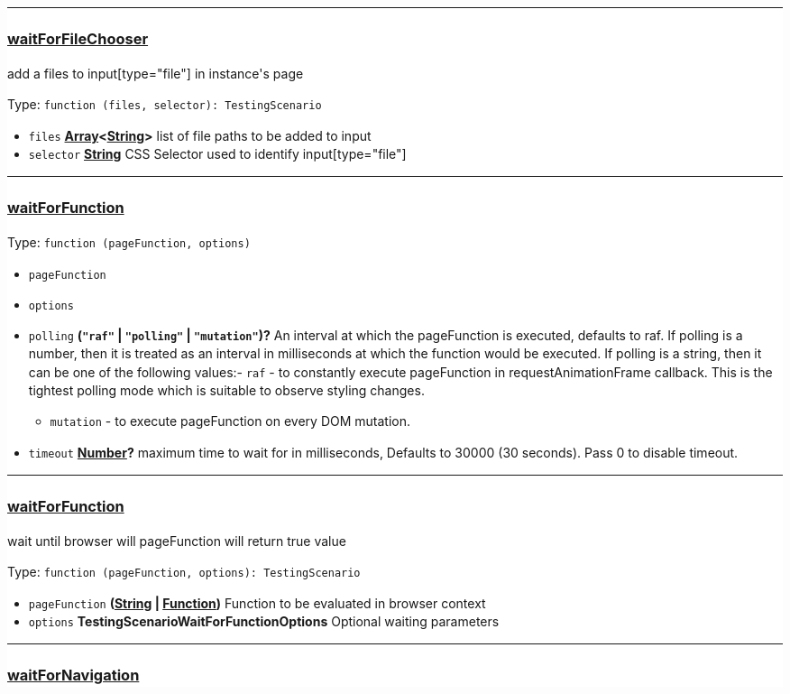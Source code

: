 * * *

### [waitForFileChooser](https://git@labs.sgapps.io/:open-source/sgapps.io-testing-platform/blob/70c60bbbc3e1f30e625278cae4782dc8a3acf1fd/index.js#L216-L238)

add a files to input[type="file"] in instance's page

Type: `function (files, selector): TestingScenario`

-   `files` **[Array](https://developer.mozilla.org/docs/Web/JavaScript/Reference/Global_Objects/Array)&lt;[String](https://developer.mozilla.org/docs/Web/JavaScript/Reference/Global_Objects/String)>** list of file paths to be added to input
-   `selector` **[String](https://developer.mozilla.org/docs/Web/JavaScript/Reference/Global_Objects/String)** CSS Selector used to identify input[type="file"]

* * *

### [waitForFunction](https://git@labs.sgapps.io/:open-source/sgapps.io-testing-platform/blob/70c60bbbc3e1f30e625278cae4782dc8a3acf1fd/index.js#L254-L269)

Type: `function (pageFunction, options)`

-   `pageFunction`  
-   `options`  


-   `polling` **(`"raf"` \| `"polling"` \| `"mutation"`)?** An interval at which the pageFunction is executed, defaults to raf. If polling is a number, then it is treated as an interval in milliseconds at which the function would be executed. If polling is a string, then it can be one of the following values:-   `raf` - to constantly execute pageFunction in requestAnimationFrame callback. This is the tightest polling mode which is suitable to observe styling changes.
    -   `mutation` - to execute pageFunction on every DOM mutation.
-   `timeout` **[Number](https://developer.mozilla.org/docs/Web/JavaScript/Reference/Global_Objects/Number)?** maximum time to wait for in milliseconds, Defaults to 30000 (30 seconds). Pass 0 to disable timeout.

* * *

### [waitForFunction](https://git@labs.sgapps.io/:open-source/sgapps.io-testing-platform/blob/70c60bbbc3e1f30e625278cae4782dc8a3acf1fd/index.js#L254-L269)

wait until browser will pageFunction will return true value

Type: `function (pageFunction, options): TestingScenario`

-   `pageFunction` **([String](https://developer.mozilla.org/docs/Web/JavaScript/Reference/Global_Objects/String) \| [Function](https://developer.mozilla.org/docs/Web/JavaScript/Reference/Statements/function))** Function to be evaluated in browser context
-   `options` **TestingScenarioWaitForFunctionOptions** Optional waiting parameters

* * *

### [waitForNavigation](https://git@labs.sgapps.io/:open-source/sgapps.io-testing-platform/blob/70c60bbbc3e1f30e625278cae4782dc8a3acf1fd/index.js#L287-L301)
